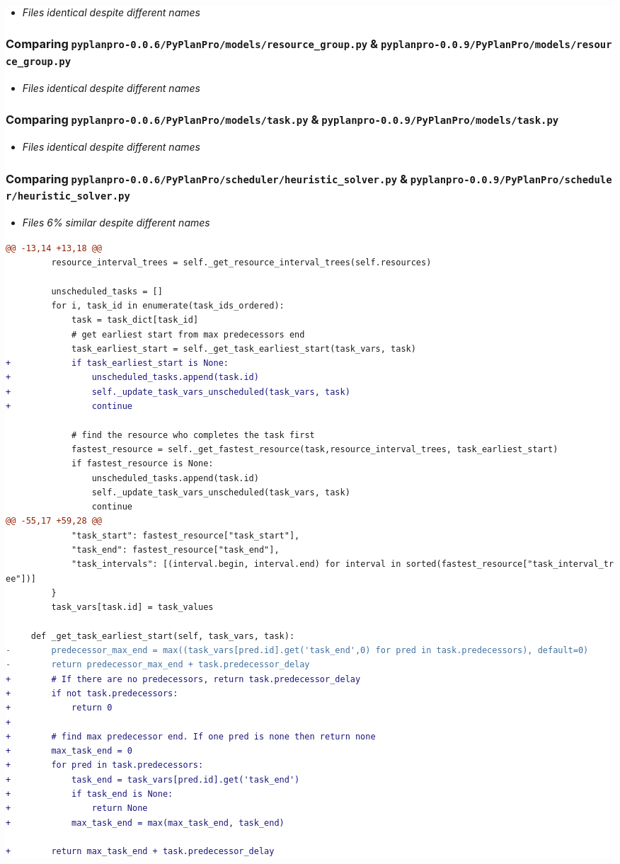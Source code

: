  * *Files identical despite different names*

### Comparing `pyplanpro-0.0.6/PyPlanPro/models/resource_group.py` & `pyplanpro-0.0.9/PyPlanPro/models/resource_group.py`

 * *Files identical despite different names*

### Comparing `pyplanpro-0.0.6/PyPlanPro/models/task.py` & `pyplanpro-0.0.9/PyPlanPro/models/task.py`

 * *Files identical despite different names*

### Comparing `pyplanpro-0.0.6/PyPlanPro/scheduler/heuristic_solver.py` & `pyplanpro-0.0.9/PyPlanPro/scheduler/heuristic_solver.py`

 * *Files 6% similar despite different names*

```diff
@@ -13,14 +13,18 @@
         resource_interval_trees = self._get_resource_interval_trees(self.resources)
 
         unscheduled_tasks = []
         for i, task_id in enumerate(task_ids_ordered):
             task = task_dict[task_id]
             # get earliest start from max predecessors end
             task_earliest_start = self._get_task_earliest_start(task_vars, task)
+            if task_earliest_start is None:
+                unscheduled_tasks.append(task.id)
+                self._update_task_vars_unscheduled(task_vars, task)
+                continue
 
             # find the resource who completes the task first
             fastest_resource = self._get_fastest_resource(task,resource_interval_trees, task_earliest_start)
             if fastest_resource is None:
                 unscheduled_tasks.append(task.id)
                 self._update_task_vars_unscheduled(task_vars, task)
                 continue
@@ -55,17 +59,28 @@
             "task_start": fastest_resource["task_start"],
             "task_end": fastest_resource["task_end"],
             "task_intervals": [(interval.begin, interval.end) for interval in sorted(fastest_resource["task_interval_tree"])]
         }
         task_vars[task.id] = task_values
 
     def _get_task_earliest_start(self, task_vars, task):
-        predecessor_max_end = max((task_vars[pred.id].get('task_end',0) for pred in task.predecessors), default=0)
-        return predecessor_max_end + task.predecessor_delay
+        # If there are no predecessors, return task.predecessor_delay
+        if not task.predecessors:
+            return 0
+
+        # find max predecessor end. If one pred is none then return none
+        max_task_end = 0
+        for pred in task.predecessors:
+            task_end = task_vars[pred.id].get('task_end')
+            if task_end is None:
+                return None
+            max_task_end = max(max_task_end, task_end)
 
+        return max_task_end + task.predecessor_delay
```